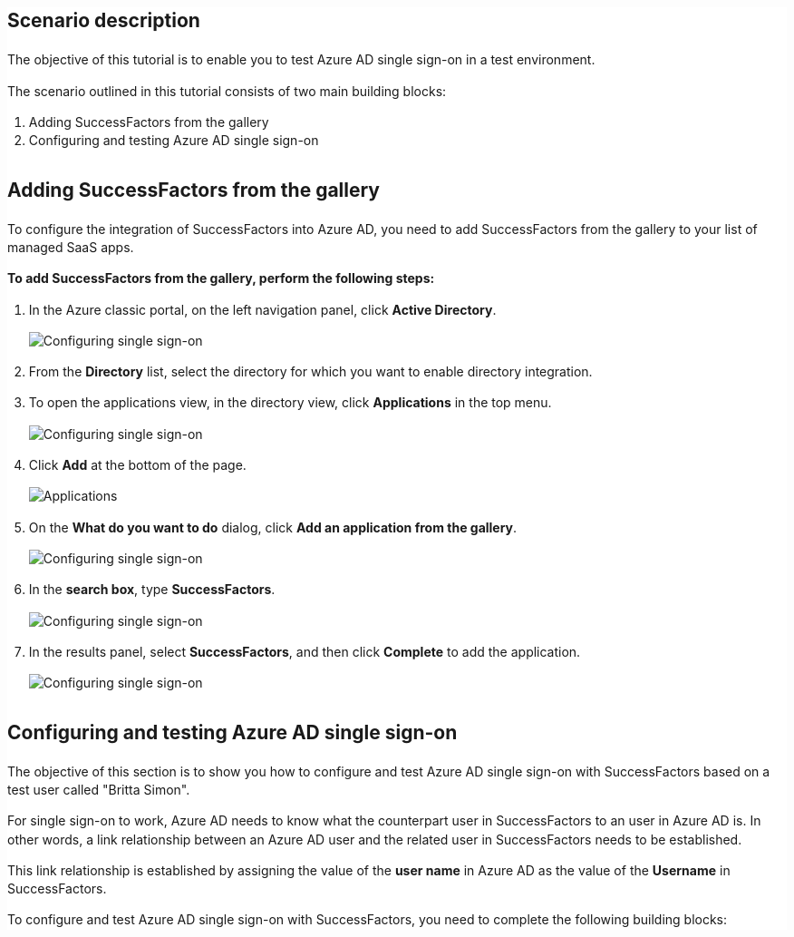 ## Scenario description
The objective of this tutorial is to enable you to test Azure AD single sign-on in a test environment.

The scenario outlined in this tutorial consists of two main building blocks:

1. Adding SuccessFactors from the gallery
2. Configuring and testing Azure AD single sign-on

## Adding SuccessFactors from the gallery
To configure the integration of SuccessFactors into Azure AD, you need to add SuccessFactors from the gallery to your list of managed SaaS apps.

**To add SuccessFactors from the gallery, perform the following steps:**

1. In the Azure classic portal, on the left navigation panel, click **Active Directory**.
   
	![Configuring single sign-on][1]
2. From the **Directory** list, select the directory for which you want to enable directory integration.
3. To open the applications view, in the directory view, click **Applications** in the top menu.
   
	![Configuring single sign-on][2]
4. Click **Add** at the bottom of the page.
   
	![Applications][3]
5. On the **What do you want to do** dialog, click **Add an application from the gallery**.
   
	![Configuring single sign-on][4]
6. In the **search box**, type **SuccessFactors**.
   
	![Configuring single sign-on][5]
7. In the results panel, select **SuccessFactors**, and then click **Complete** to add the application.
   
	![Configuring single sign-on][6]

## Configuring and testing Azure AD single sign-on
The objective of this section is to show you how to configure and test Azure AD single sign-on with SuccessFactors based on a test user called "Britta Simon".

For single sign-on to work, Azure AD needs to know what the counterpart user in SuccessFactors to an user in Azure AD is. In other words, a link relationship between an Azure AD user and the related user in SuccessFactors needs to be established.

This link relationship is established by assigning the value of the **user name** in Azure AD as the value of the **Username** in SuccessFactors.

To configure and test Azure AD single sign-on with SuccessFactors, you need to complete the following building blocks:


[0]: ./media/active-directory-saas-successfactors-tutorial/tutorial_successfactors_00.png
[1]: ./media/active-directory-saas-successfactors-tutorial/tutorial_general_01.png
[2]: ./media/active-directory-saas-successfactors-tutorial/tutorial_general_02.png
[3]: ./media/active-directory-saas-successfactors-tutorial/tutorial_general_03.png
[4]: ./media/active-directory-saas-successfactors-tutorial/tutorial_general_04.png
[5]: ./media/active-directory-saas-successfactors-tutorial/tutorial_successfactors_01.png
[6]: ./media/active-directory-saas-successfactors-tutorial/tutorial_successfactors_02.png
[7]: ./media/active-directory-saas-successfactors-tutorial/tutorial_successfactors_03.png
[8]: ./media/active-directory-saas-successfactors-tutorial/tutorial_successfactors_04.png
[9]: ./media/active-directory-saas-successfactors-tutorial/tutorial_successfactors_05.png
[10]: ./media/active-directory-saas-successfactors-tutorial/tutorial_successfactors_06.png
[11]: ./media/active-directory-saas-successfactors-tutorial/tutorial_successfactors_07.png
[12]: ./media/active-directory-saas-successfactors-tutorial/tutorial_successfactors_08.png
[13]: ./media/active-directory-saas-successfactors-tutorial/tutorial_successfactors_09.png
[14]: ./media/active-directory-saas-successfactors-tutorial/tutorial_general_05.png
[15]: ./media/active-directory-saas-successfactors-tutorial/tutorial_general_06.png
[16]: ./media/active-directory-saas-successfactors-tutorial/create_aaduser_00.png
[17]: ./media/active-directory-saas-successfactors-tutorial/create_aaduser_01.png
[18]: ./media/active-directory-saas-successfactors-tutorial/create_aaduser_02.png
[19]: ./media/active-directory-saas-successfactors-tutorial/create_aaduser_03.png
[20]: ./media/active-directory-saas-successfactors-tutorial/create_aaduser_04.png
[21]: ./media/active-directory-saas-successfactors-tutorial/create_aaduser_05.png
[22]: ./media/active-directory-saas-successfactors-tutorial/create_aaduser_06.png
[23]: ./media/active-directory-saas-successfactors-tutorial/create_aaduser_07.png
[24]: ./media/active-directory-saas-successfactors-tutorial/tutorial_general_07.png
[25]: ./media/active-directory-saas-successfactors-tutorial/tutorial_general_08.png
[26]: ./media/active-directory-saas-successfactors-tutorial/tutorial_successfactors_11.png
[27]: ./media/active-directory-saas-successfactors-tutorial/tutorial_general_09.png
[28]: ./media/active-directory-saas-successfactors-tutorial/tutorial_general_10.png
[29]: ./media/active-directory-saas-successfactors-tutorial/tutorial_successfactors_10.png